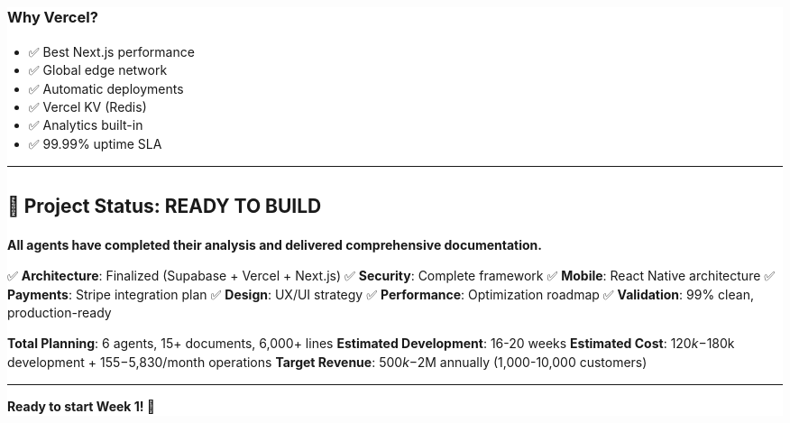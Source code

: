 ### Why Vercel?
- ✅ Best Next.js performance
- ✅ Global edge network
- ✅ Automatic deployments
- ✅ Vercel KV (Redis)
- ✅ Analytics built-in
- ✅ 99.99% uptime SLA

---

## 🎉 Project Status: READY TO BUILD

**All agents have completed their analysis and delivered comprehensive documentation.**

✅ **Architecture**: Finalized (Supabase + Vercel + Next.js)
✅ **Security**: Complete framework
✅ **Mobile**: React Native architecture
✅ **Payments**: Stripe integration plan
✅ **Design**: UX/UI strategy
✅ **Performance**: Optimization roadmap
✅ **Validation**: 99% clean, production-ready

**Total Planning**: 6 agents, 15+ documents, 6,000+ lines
**Estimated Development**: 16-20 weeks
**Estimated Cost**: $120k-$180k development + $155-$5,830/month operations
**Target Revenue**: $500k-$2M annually (1,000-10,000 customers)

---

**Ready to start Week 1! 🚀**
